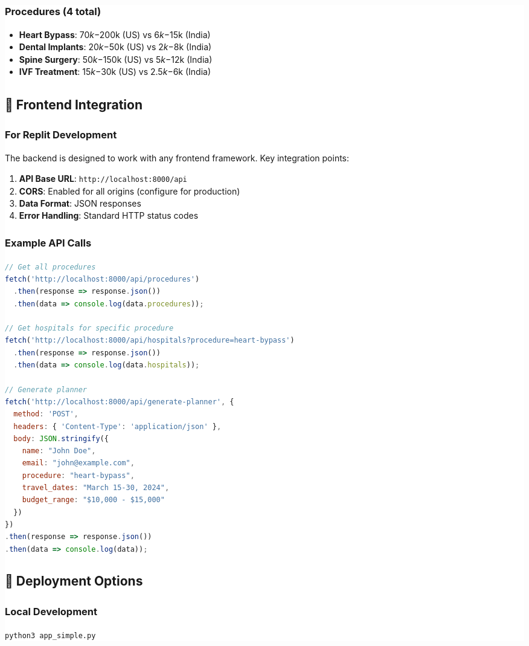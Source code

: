 ### **Procedures (4 total)**
- **Heart Bypass**: $70k-$200k (US) vs $6k-$15k (India)
- **Dental Implants**: $20k-$50k (US) vs $2k-$8k (India)
- **Spine Surgery**: $50k-$150k (US) vs $5k-$12k (India)
- **IVF Treatment**: $15k-$30k (US) vs $2.5k-$6k (India)

## 🎨 Frontend Integration

### **For Replit Development**
The backend is designed to work with any frontend framework. Key integration points:

1. **API Base URL**: `http://localhost:8000/api`
2. **CORS**: Enabled for all origins (configure for production)
3. **Data Format**: JSON responses
4. **Error Handling**: Standard HTTP status codes

### **Example API Calls**
```javascript
// Get all procedures
fetch('http://localhost:8000/api/procedures')
  .then(response => response.json())
  .then(data => console.log(data.procedures));

// Get hospitals for specific procedure
fetch('http://localhost:8000/api/hospitals?procedure=heart-bypass')
  .then(response => response.json())
  .then(data => console.log(data.hospitals));

// Generate planner
fetch('http://localhost:8000/api/generate-planner', {
  method: 'POST',
  headers: { 'Content-Type': 'application/json' },
  body: JSON.stringify({
    name: "John Doe",
    email: "john@example.com",
    procedure: "heart-bypass",
    travel_dates: "March 15-30, 2024",
    budget_range: "$10,000 - $15,000"
  })
})
.then(response => response.json())
.then(data => console.log(data));
```

## 🚀 Deployment Options

### **Local Development**
```bash
python3 app_simple.py
```
